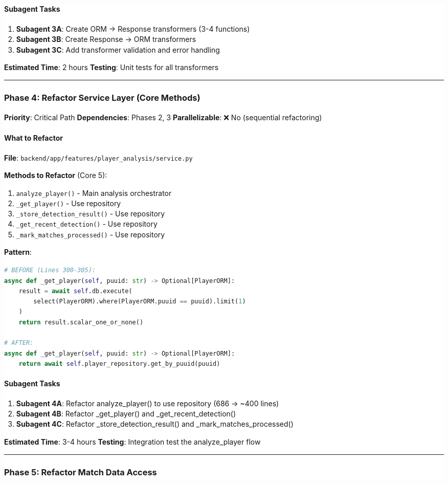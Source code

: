 #### Subagent Tasks

1. **Subagent 3A**: Create ORM → Response transformers (3-4 functions)
2. **Subagent 3B**: Create Response → ORM transformers
3. **Subagent 3C**: Add transformer validation and error handling

**Estimated Time**: 2 hours
**Testing**: Unit tests for all transformers

---

### Phase 4: Refactor Service Layer (Core Methods)

**Priority**: Critical Path
**Dependencies**: Phases 2, 3
**Parallelizable**: ❌ No (sequential refactoring)

#### What to Refactor

**File**: `backend/app/features/player_analysis/service.py`

**Methods to Refactor** (Core 5):

1. `analyze_player()` - Main analysis orchestrator
2. `_get_player()` - Use repository
3. `_store_detection_result()` - Use repository
4. `_get_recent_detection()` - Use repository
5. `_mark_matches_processed()` - Use repository

**Pattern**:

```python
# BEFORE (Lines 300-305):
async def _get_player(self, puuid: str) -> Optional[PlayerORM]:
    result = await self.db.execute(
        select(PlayerORM).where(PlayerORM.puuid == puuid).limit(1)
    )
    return result.scalar_one_or_none()

# AFTER:
async def _get_player(self, puuid: str) -> Optional[PlayerORM]:
    return await self.player_repository.get_by_puuid(puuid)
```

#### Subagent Tasks

1. **Subagent 4A**: Refactor analyze_player() to use repository (686 → ~400 lines)
2. **Subagent 4B**: Refactor \_get_player() and \_get_recent_detection()
3. **Subagent 4C**: Refactor \_store_detection_result() and \_mark_matches_processed()

**Estimated Time**: 3-4 hours
**Testing**: Integration test the analyze_player flow

---

### Phase 5: Refactor Match Data Access
